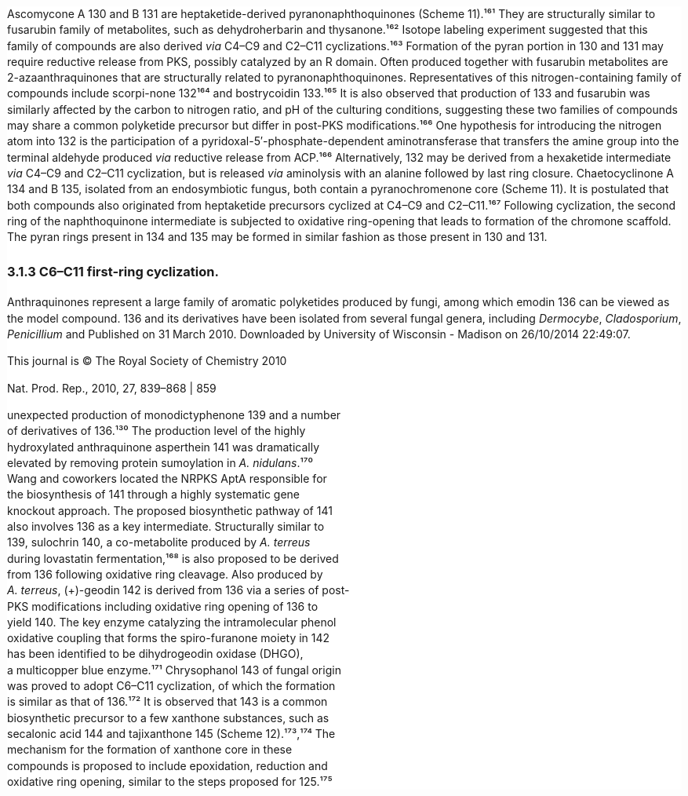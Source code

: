 Ascomycone A 130 and B 131 are heptaketide-derived pyranonaphthoquinones (Scheme 11).¹⁶¹ They are structurally similar to fusarubin family of metabolites, such as dehydroherbarin and thysanone.¹⁶² Isotope labeling experiment suggested that this family of compounds are also derived *via* C4–C9 and C2–C11 cyclizations.¹⁶³ Formation of the pyran portion in 130 and 131 may require reductive release from PKS, possibly catalyzed by an R domain. Often produced together with fusarubin metabolites are 2-azaanthraquinones that are structurally related to pyranonaphthoquinones. Representatives of this nitrogen-containing family of compounds include scorpi-none 132¹⁶⁴ and bostrycoidin 133.¹⁶⁵ It is also observed that production of 133 and fusarubin was similarly affected by the carbon to nitrogen ratio, and pH of the culturing conditions, suggesting these two families of compounds may share a common polyketide precursor but differ in post-PKS modifications.¹⁶⁶ One hypothesis for introducing the nitrogen atom into 132 is the participation of a pyridoxal-5′-phosphate-dependent aminotransferase that transfers the amine group into the terminal aldehyde produced *via* reductive release from ACP.¹⁶⁶ Alternatively, 132 may be derived from a hexaketide intermediate *via* C4–C9 and C2–C11 cyclization, but is released *via* aminolysis with an alanine followed by last ring closure. Chaetocyclinone A 134 and B 135, isolated from an endosymbiotic fungus, both contain a pyranochromenone core (Scheme 11). It is postulated that both compounds also originated from heptaketide precursors cyclized at C4–C9 and C2–C11.¹⁶⁷ Following cyclization, the second ring of the naphthoquinone intermediate is subjected to oxidative ring-opening that leads to formation of the chromone scaffold. The pyran rings present in 134 and 135 may be formed in similar fashion as those present in 130 and 131.

### 3.1.3 C6–C11 first-ring cyclization.
Anthraquinones represent a large family of aromatic polyketides produced by fungi, among which emodin 136 can be viewed as the model compound. 136 and its derivatives have been isolated from several fungal genera, including *Dermocybe*, *Cladosporium*, *Penicillium* and
Published on 31 March 2010. Downloaded by University of Wisconsin - Madison on 26/10/2014 22:49:07.

This journal is © The Royal Society of Chemistry 2010

Nat. Prod. Rep., 2010, 27, 839–868 | 859

unexpected production of monodictyphenone 139 and a number  
of derivatives of 136.¹³⁰ The production level of the highly  
hydroxylated anthraquinone asperthein 141 was dramatically  
elevated by removing protein sumoylation in *A. nidulans*.¹⁷⁰  
Wang and coworkers located the NRPKS AptA responsible for  
the biosynthesis of 141 through a highly systematic gene  
knockout approach. The proposed biosynthetic pathway of 141  
also involves 136 as a key intermediate. Structurally similar to  
139, sulochrin 140, a co-metabolite produced by *A. terreus*  
during lovastatin fermentation,¹⁶⁸ is also proposed to be derived  
from 136 following oxidative ring cleavage. Also produced by  
*A. terreus*, (+)-geodin 142 is derived from 136 via a series of post-  
PKS modifications including oxidative ring opening of 136 to  
yield 140. The key enzyme catalyzing the intramolecular phenol  
oxidative coupling that forms the spiro-furanone moiety in 142  
has been identified to be dihydrogeodin oxidase (DHGO),  
a multicopper blue enzyme.¹⁷¹ Chrysophanol 143 of fungal origin  
was proved to adopt C6–C11 cyclization, of which the formation  
is similar as that of 136.¹⁷² It is observed that 143 is a common  
biosynthetic precursor to a few xanthone substances, such as  
secalonic acid 144 and tajixanthone 145 (Scheme 12).¹⁷³,¹⁷⁴ The  
mechanism for the formation of xanthone core in these  
compounds is proposed to include epoxidation, reduction and  
oxidative ring opening, similar to the steps proposed for 125.¹⁷⁵  
